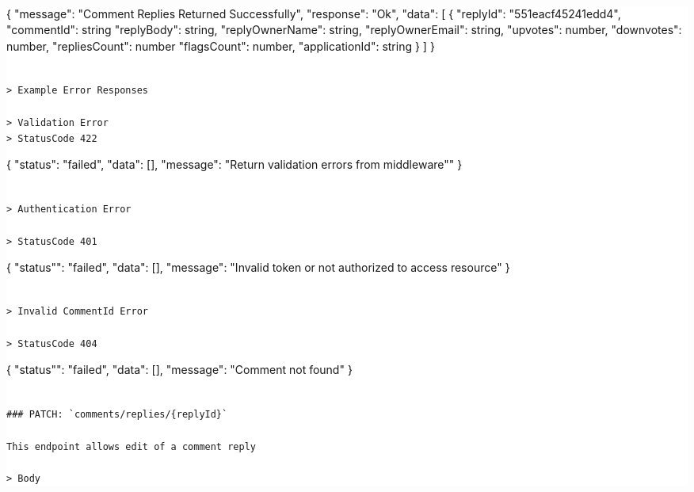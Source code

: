 ```
```

{
    "message": "Comment Replies Returned Successfully",
    "response": "Ok",
    "data": [
                {
                    "replyId": "551eacf45241edd4",
                    "commentId": string
                    "replyBody": string,
                    "replyOwnerName": string,
                    "replyOwnerEmail": string,
                    "upvotes": number,
                    "downvotes": number,
                    "repliesCount": number
                    "flagsCount": number,
                    "applicationId": string
                }
            ]
}

```

> Example Error Responses

> Validation Error 
> StatusCode 422

```
{
  "status": "failed",
  "data": [],
  "message": "Return validation errors from middleware""
}
```

> Authentication Error

> StatusCode 401

```
{
  "status"": "failed",
  "data": [],
  "message": "Invalid token or not authorized to access resource"
}
```

> Invalid CommentId Error

> StatusCode 404

```
{
  "status"": "failed",
  "data": [],
  "message": "Comment not found"
}
```

### PATCH: `comments/replies/{replyId}`

This endpoint allows edit of a comment reply

> Body
```